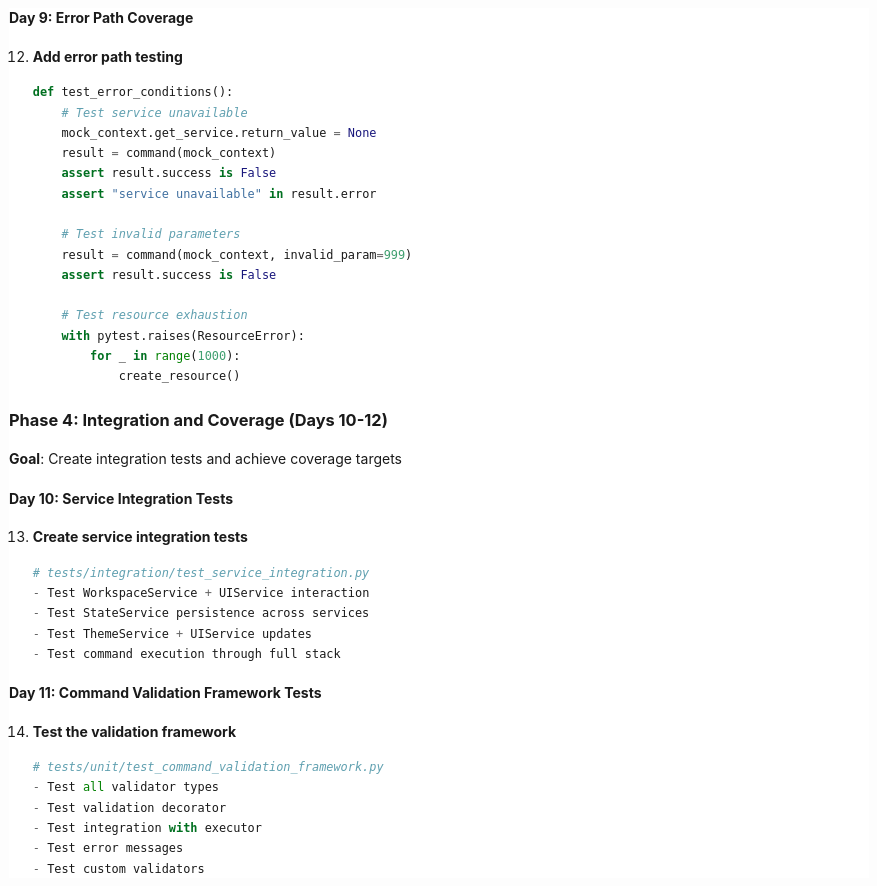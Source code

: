 #### Day 9: Error Path Coverage
12. **Add error path testing**
    ```python
    def test_error_conditions():
        # Test service unavailable
        mock_context.get_service.return_value = None
        result = command(mock_context)
        assert result.success is False
        assert "service unavailable" in result.error

        # Test invalid parameters
        result = command(mock_context, invalid_param=999)
        assert result.success is False

        # Test resource exhaustion
        with pytest.raises(ResourceError):
            for _ in range(1000):
                create_resource()
    ```

### Phase 4: Integration and Coverage (Days 10-12)
**Goal**: Create integration tests and achieve coverage targets

#### Day 10: Service Integration Tests
13. **Create service integration tests**
    ```python
    # tests/integration/test_service_integration.py
    - Test WorkspaceService + UIService interaction
    - Test StateService persistence across services
    - Test ThemeService + UIService updates
    - Test command execution through full stack
    ```

#### Day 11: Command Validation Framework Tests
14. **Test the validation framework**
    ```python
    # tests/unit/test_command_validation_framework.py
    - Test all validator types
    - Test validation decorator
    - Test integration with executor
    - Test error messages
    - Test custom validators
    ```
